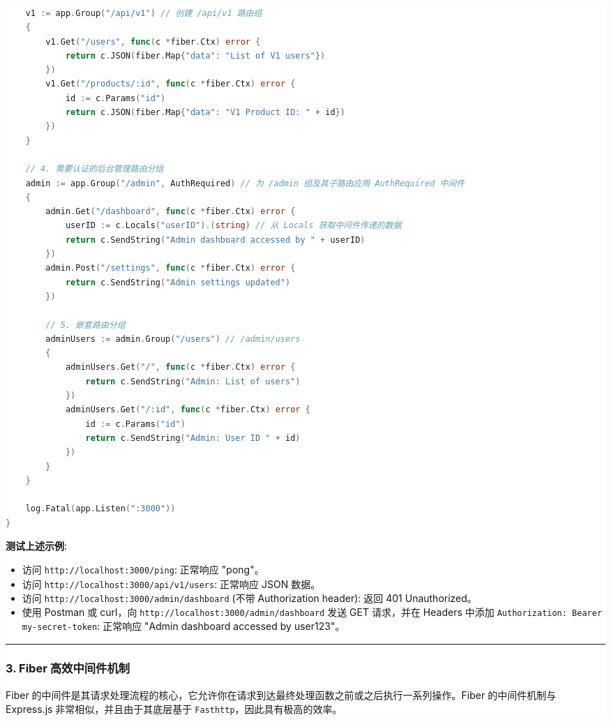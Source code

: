 ```go
	v1 := app.Group("/api/v1") // 创建 /api/v1 路由组
	{
		v1.Get("/users", func(c *fiber.Ctx) error {
			return c.JSON(fiber.Map{"data": "List of V1 users"})
		})
		v1.Get("/products/:id", func(c *fiber.Ctx) error {
			id := c.Params("id")
			return c.JSON(fiber.Map{"data": "V1 Product ID: " + id})
		})
	}

	// 4. 需要认证的后台管理路由分组
	admin := app.Group("/admin", AuthRequired) // 为 /admin 组及其子路由应用 AuthRequired 中间件
	{
		admin.Get("/dashboard", func(c *fiber.Ctx) error {
			userID := c.Locals("userID").(string) // 从 Locals 获取中间件传递的数据
			return c.SendString("Admin dashboard accessed by " + userID)
		})
		admin.Post("/settings", func(c *fiber.Ctx) error {
			return c.SendString("Admin settings updated")
		})

		// 5. 嵌套路由分组
		adminUsers := admin.Group("/users") // /admin/users
		{
			adminUsers.Get("/", func(c *fiber.Ctx) error {
				return c.SendString("Admin: List of users")
			})
			adminUsers.Get("/:id", func(c *fiber.Ctx) error {
				id := c.Params("id")
				return c.SendString("Admin: User ID " + id)
			})
		}
	}

	log.Fatal(app.Listen(":3000"))
}
```

**测试上述示例**:

  * 访问 `http://localhost:3000/ping`: 正常响应 "pong"。
  * 访问 `http://localhost:3000/api/v1/users`: 正常响应 JSON 数据。
  * 访问 `http://localhost:3000/admin/dashboard` (不带 Authorization header): 返回 401 Unauthorized。
  * 使用 Postman 或 curl，向 `http://localhost:3000/admin/dashboard` 发送 GET 请求，并在 Headers 中添加 `Authorization: Bearer my-secret-token`: 正常响应 "Admin dashboard accessed by user123"。

-----

### 3\. Fiber 高效中间件机制

Fiber 的中间件是其请求处理流程的核心，它允许你在请求到达最终处理函数之前或之后执行一系列操作。Fiber 的中间件机制与 Express.js 非常相似，并且由于其底层基于 `Fasthttp`，因此具有极高的效率。
